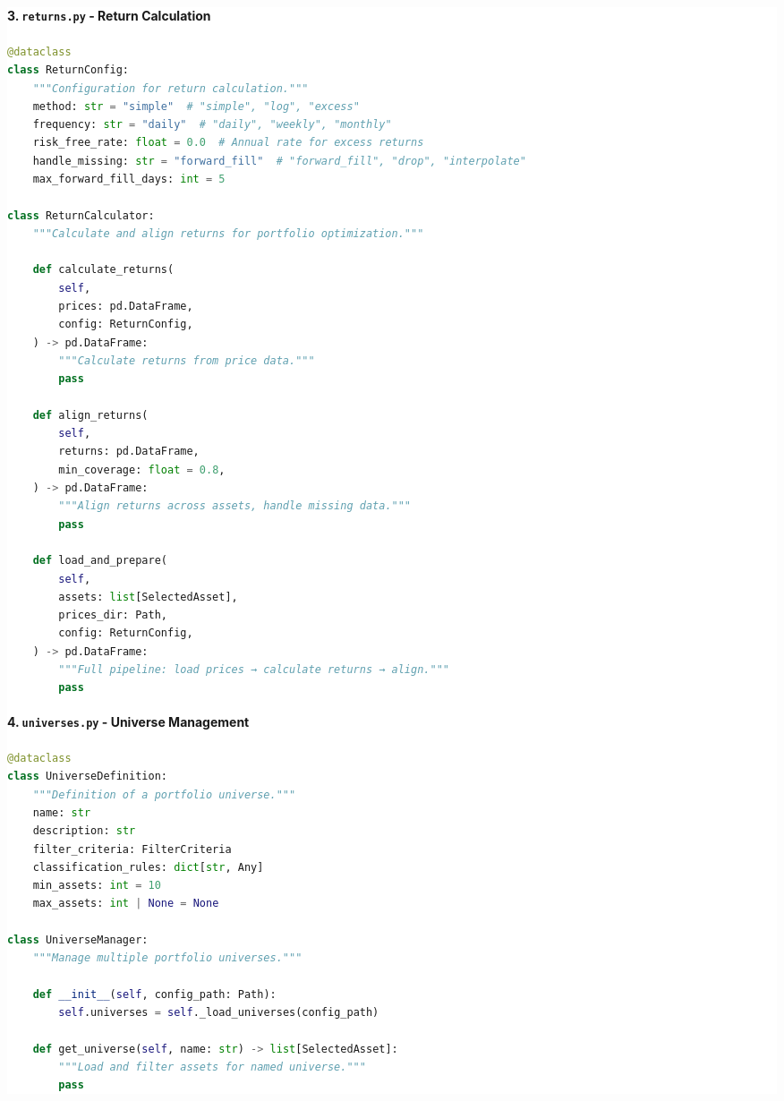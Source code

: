 ```python
```

#### 3. `returns.py` - Return Calculation

```python
@dataclass
class ReturnConfig:
    """Configuration for return calculation."""
    method: str = "simple"  # "simple", "log", "excess"
    frequency: str = "daily"  # "daily", "weekly", "monthly"
    risk_free_rate: float = 0.0  # Annual rate for excess returns
    handle_missing: str = "forward_fill"  # "forward_fill", "drop", "interpolate"
    max_forward_fill_days: int = 5

class ReturnCalculator:
    """Calculate and align returns for portfolio optimization."""

    def calculate_returns(
        self,
        prices: pd.DataFrame,
        config: ReturnConfig,
    ) -> pd.DataFrame:
        """Calculate returns from price data."""
        pass

    def align_returns(
        self,
        returns: pd.DataFrame,
        min_coverage: float = 0.8,
    ) -> pd.DataFrame:
        """Align returns across assets, handle missing data."""
        pass

    def load_and_prepare(
        self,
        assets: list[SelectedAsset],
        prices_dir: Path,
        config: ReturnConfig,
    ) -> pd.DataFrame:
        """Full pipeline: load prices → calculate returns → align."""
        pass
```

#### 4. `universes.py` - Universe Management

```python
@dataclass
class UniverseDefinition:
    """Definition of a portfolio universe."""
    name: str
    description: str
    filter_criteria: FilterCriteria
    classification_rules: dict[str, Any]
    min_assets: int = 10
    max_assets: int | None = None

class UniverseManager:
    """Manage multiple portfolio universes."""

    def __init__(self, config_path: Path):
        self.universes = self._load_universes(config_path)

    def get_universe(self, name: str) -> list[SelectedAsset]:
        """Load and filter assets for named universe."""
        pass
```